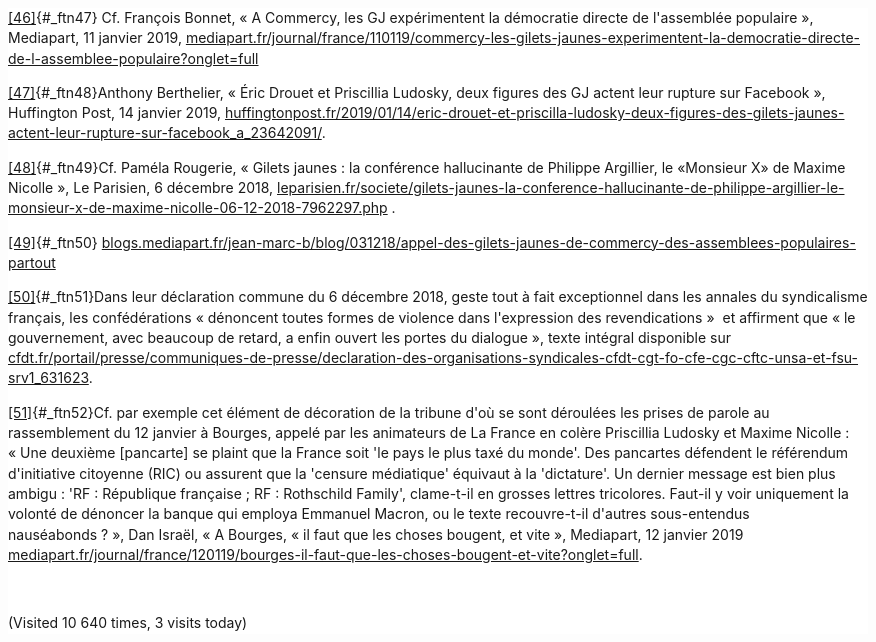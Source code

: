 [\[46\]](#_ftnref47){#_ftn47} Cf. François Bonnet, « A Commercy, les GJ expérimentent la démocratie directe de l'assemblée populaire », Mediapart, 11 janvier 2019, [mediapart.fr/journal/france/110119/commercy-les-gilets-jaunes-experimentent-la-democratie-directe-de-l-assemblee-populaire?onglet=full](https://www.mediapart.fr/journal/france/110119/commercy-les-gilets-jaunes-experimentent-la-democratie-directe-de-l-assemblee-populaire?onglet=full)

[\[47\]](#_ftnref48){#_ftn48}Anthony Berthelier, « Éric Drouet et Priscillia Ludosky, deux figures des GJ actent leur rupture sur Facebook », Huffington Post, 14 janvier 2019, [huffingtonpost.fr/2019/01/14/eric-drouet-et-priscilla-ludosky-deux-figures-des-gilets-jaunes-actent-leur-rupture-sur-facebook\_a\_23642091/](https://www.huffingtonpost.fr/2019/01/14/eric-drouet-et-priscilla-ludosky-deux-figures-des-gilets-jaunes-actent-leur-rupture-sur-facebook_a_23642091/).

[\[48\]](#_ftnref49){#_ftn49}Cf. Paméla Rougerie, « Gilets jaunes : la conférence hallucinante de Philippe Argillier, le «Monsieur X» de Maxime Nicolle », Le Parisien, 6 décembre 2018, [leparisien.fr/societe/gilets-jaunes-la-conference-hallucinante-de-philippe-argillier-le-monsieur-x-de-maxime-nicolle-06-12-2018-7962297.php](http://www.leparisien.fr/societe/gilets-jaunes-la-conference-hallucinante-de-philippe-argillier-le-monsieur-x-de-maxime-nicolle-06-12-2018-7962297.php) .

[\[49\]](#_ftnref50){#_ftn50} [blogs.mediapart.fr/jean-marc-b/blog/031218/appel-des-gilets-jaunes-de-commercy-des-assemblees-populaires-partout](https://blogs.mediapart.fr/jean-marc-b/blog/031218/appel-des-gilets-jaunes-de-commercy-des-assemblees-populaires-partout)

[\[50\]](#_ftnref51){#_ftn51}Dans leur déclaration commune du 6 décembre 2018, geste tout à fait exceptionnel dans les annales du syndicalisme français, les confédérations « dénoncent toutes formes de violence dans l'expression des revendications »  et affirment que « le gouvernement, avec beaucoup de retard, a enfin ouvert les portes du dialogue », texte intégral disponible sur [cfdt.fr/portail/presse/communiques-de-presse/declaration-des-organisations-syndicales-cfdt-cgt-fo-cfe-cgc-cftc-unsa-et-fsu-srv1\_631623](https://www.cfdt.fr/portail/presse/communiques-de-presse/declaration-des-organisations-syndicales-cfdt-cgt-fo-cfe-cgc-cftc-unsa-et-fsu-srv1_631623).

[\[51\]](#_ftnref52){#_ftn52}Cf. par exemple cet élément de décoration de la tribune d'où se sont déroulées les prises de parole au rassemblement du 12 janvier à Bourges, appelé par les animateurs de La France en colère Priscillia Ludosky et Maxime Nicolle : « Une deuxième \[pancarte\] se plaint que la France soit 'le pays le plus taxé du monde'. Des pancartes défendent le référendum d'initiative citoyenne (RIC) ou assurent que la 'censure médiatique' équivaut à la 'dictature'. Un dernier message est bien plus ambigu : 'RF : République française ; RF : Rothschild Family', clame-t-il en grosses lettres tricolores. Faut-il y voir uniquement la volonté de dénoncer la banque qui employa Emmanuel Macron, ou le texte recouvre-t-il d'autres sous-entendus nauséabonds ? », Dan Israël, « A Bourges, « il faut que les choses bougent, et vite », Mediapart, 12 janvier 2019 [mediapart.fr/journal/france/120119/bourges-il-faut-que-les-choses-bougent-et-vite?onglet=full](https://www.mediapart.fr/journal/france/120119/bourges-il-faut-que-les-choses-bougent-et-vite?onglet=full).

 

(Visited 10 640 times, 3 visits today)
